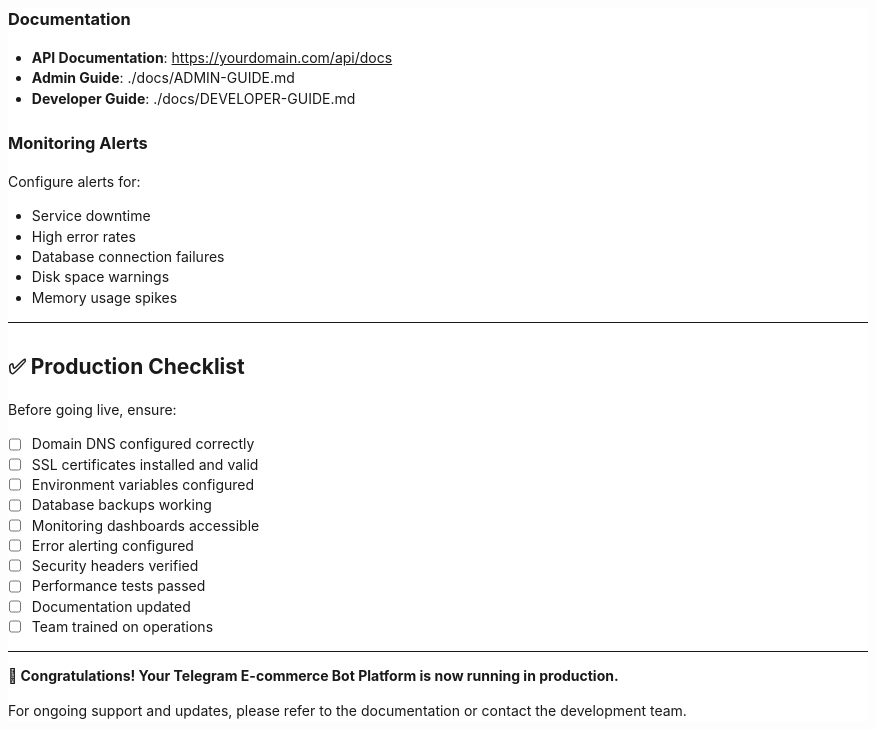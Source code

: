 ### Documentation
- **API Documentation**: https://yourdomain.com/api/docs
- **Admin Guide**: ./docs/ADMIN-GUIDE.md
- **Developer Guide**: ./docs/DEVELOPER-GUIDE.md

### Monitoring Alerts
Configure alerts for:
- Service downtime
- High error rates
- Database connection failures
- Disk space warnings
- Memory usage spikes

---

## ✅ Production Checklist

Before going live, ensure:

- [ ] Domain DNS configured correctly
- [ ] SSL certificates installed and valid
- [ ] Environment variables configured
- [ ] Database backups working
- [ ] Monitoring dashboards accessible
- [ ] Error alerting configured
- [ ] Security headers verified
- [ ] Performance tests passed
- [ ] Documentation updated
- [ ] Team trained on operations

---

**🎉 Congratulations! Your Telegram E-commerce Bot Platform is now running in production.**

For ongoing support and updates, please refer to the documentation or contact the development team.
